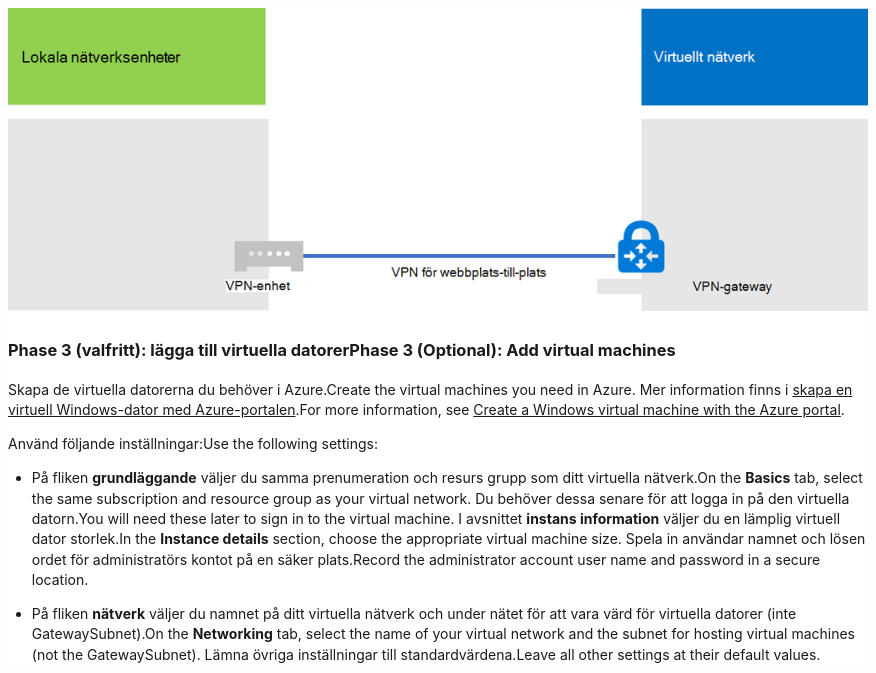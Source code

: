 ![Det virtuella nätverket är nu anslutet till det lokala nätverket.](../media/6379c423-4f22-4453-941b-7ff32484a0a5.png)
  
### <a name="phase-3-optional-add-virtual-machines"></a><span data-ttu-id="caea5-302">Phase 3 (valfritt): lägga till virtuella datorer</span><span class="sxs-lookup"><span data-stu-id="caea5-302">Phase 3 (Optional): Add virtual machines</span></span>

<span data-ttu-id="caea5-303">Skapa de virtuella datorerna du behöver i Azure.</span><span class="sxs-lookup"><span data-stu-id="caea5-303">Create the virtual machines you need in Azure.</span></span> <span data-ttu-id="caea5-304">Mer information finns i [skapa en virtuell Windows-dator med Azure-portalen](https://go.microsoft.com/fwlink/p/?LinkId=393098).</span><span class="sxs-lookup"><span data-stu-id="caea5-304">For more information, see [Create a Windows virtual machine with the Azure portal](https://go.microsoft.com/fwlink/p/?LinkId=393098).</span></span>
  
<span data-ttu-id="caea5-305">Använd följande inställningar:</span><span class="sxs-lookup"><span data-stu-id="caea5-305">Use the following settings:</span></span>
  
- <span data-ttu-id="caea5-306">På fliken **grundläggande** väljer du samma prenumeration och resurs grupp som ditt virtuella nätverk.</span><span class="sxs-lookup"><span data-stu-id="caea5-306">On the **Basics** tab, select the same subscription and resource group as your virtual network.</span></span> <span data-ttu-id="caea5-307">Du behöver dessa senare för att logga in på den virtuella datorn.</span><span class="sxs-lookup"><span data-stu-id="caea5-307">You will need these later to sign in to the virtual machine.</span></span> <span data-ttu-id="caea5-308">I avsnittet **instans information** väljer du en lämplig virtuell dator storlek.</span><span class="sxs-lookup"><span data-stu-id="caea5-308">In the **Instance details** section, choose the appropriate virtual machine size.</span></span> <span data-ttu-id="caea5-309">Spela in användar namnet och lösen ordet för administratörs kontot på en säker plats.</span><span class="sxs-lookup"><span data-stu-id="caea5-309">Record the administrator account user name and password in a secure location.</span></span> 
    
- <span data-ttu-id="caea5-310">På fliken **nätverk** väljer du namnet på ditt virtuella nätverk och under nätet för att vara värd för virtuella datorer (inte GatewaySubnet).</span><span class="sxs-lookup"><span data-stu-id="caea5-310">On the **Networking** tab, select the name of your virtual network and the subnet for hosting virtual machines (not the GatewaySubnet).</span></span> <span data-ttu-id="caea5-311">Lämna övriga inställningar till standardvärdena.</span><span class="sxs-lookup"><span data-stu-id="caea5-311">Leave all other settings at their default values.</span></span>
    